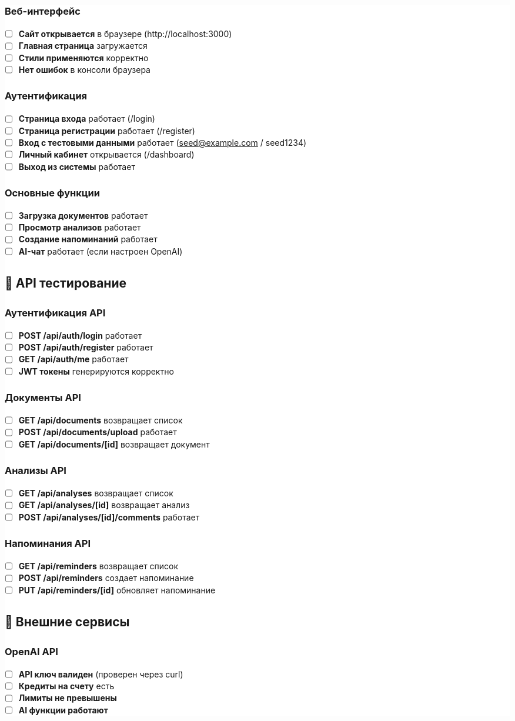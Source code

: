 ### Веб-интерфейс
- [ ] **Сайт открывается** в браузере (http://localhost:3000)
- [ ] **Главная страница** загружается
- [ ] **Стили применяются** корректно
- [ ] **Нет ошибок** в консоли браузера

### Аутентификация
- [ ] **Страница входа** работает (/login)
- [ ] **Страница регистрации** работает (/register)
- [ ] **Вход с тестовыми данными** работает (seed@example.com / seed1234)
- [ ] **Личный кабинет** открывается (/dashboard)
- [ ] **Выход из системы** работает

### Основные функции
- [ ] **Загрузка документов** работает
- [ ] **Просмотр анализов** работает
- [ ] **Создание напоминаний** работает
- [ ] **AI-чат** работает (если настроен OpenAI)

## 🔧 API тестирование

### Аутентификация API
- [ ] **POST /api/auth/login** работает
- [ ] **POST /api/auth/register** работает
- [ ] **GET /api/auth/me** работает
- [ ] **JWT токены** генерируются корректно

### Документы API
- [ ] **GET /api/documents** возвращает список
- [ ] **POST /api/documents/upload** работает
- [ ] **GET /api/documents/[id]** возвращает документ

### Анализы API
- [ ] **GET /api/analyses** возвращает список
- [ ] **GET /api/analyses/[id]** возвращает анализ
- [ ] **POST /api/analyses/[id]/comments** работает

### Напоминания API
- [ ] **GET /api/reminders** возвращает список
- [ ] **POST /api/reminders** создает напоминание
- [ ] **PUT /api/reminders/[id]** обновляет напоминание

## 🔑 Внешние сервисы

### OpenAI API
- [ ] **API ключ валиден** (проверен через curl)
- [ ] **Кредиты на счету** есть
- [ ] **Лимиты не превышены**
- [ ] **AI функции работают**
